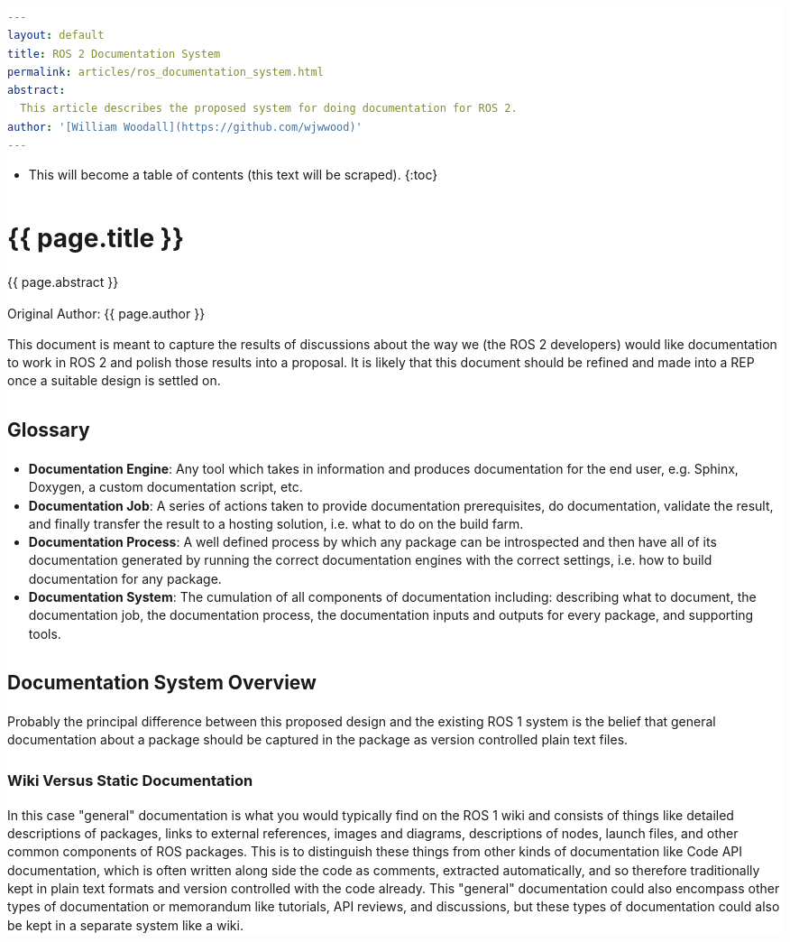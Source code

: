 ```yaml
---
layout: default
title: ROS 2 Documentation System
permalink: articles/ros_documentation_system.html
abstract:
  This article describes the proposed system for doing documentation for ROS 2.
author: '[William Woodall](https://github.com/wjwwood)'
---
```


* This will become a table of contents (this text will be scraped).
{:toc}

# {{ page.title }}

<div class="abstract" markdown="1">
{{ page.abstract }}
</div>

Original Author: {{ page.author }}


This document is meant to capture the results of discussions about the way we (the ROS 2 developers) would like documentation to work in ROS 2 and polish those results into a proposal.
It is likely that this document should be refined and made into a REP once a suitable design is settled on.

## Glossary

- __Documentation Engine__: Any tool which takes in information and produces documentation for the end user, e.g. Sphinx, Doxygen, a custom documentation script, etc.
- __Documentation Job__: A series of actions taken to provide documentation prerequisites, do documentation, validate the result, and finally transfer the result to a hosting solution, i.e. what to do on the build farm.
- __Documentation Process__: A well defined process by which any package can be introspected and then have all of its documentation generated by running the correct documentation engines with the correct settings, i.e. how to build documentation for any package.
- __Documentation System__: The cumulation of all components of documentation including: describing what to document, the documentation job, the documentation process, the documentation inputs and outputs for every package, and supporting tools.

## Documentation System Overview

Probably the principal difference between this proposed design and the existing ROS 1 system is the belief that general documentation about a package should be captured in the package as version controlled plain text files.

### Wiki Versus Static Documentation

In this case "general" documentation is what you would typically find on the ROS 1 wiki and consists of things like detailed descriptions of packages, links to external references, images and diagrams, descriptions of nodes, launch files, and other common components of ROS packages.
This is to distinguish these things from other kinds of documentation like Code API documentation, which is often written along side the code as comments, extracted automatically, and so therefore traditionally kept in plain text formats and version controlled with the code already.
This "general" documentation could also encompass other types of documentation or memorandum like tutorials, API reviews, and discussions, but these types of documentation could also be kept in a separate system like a wiki.

